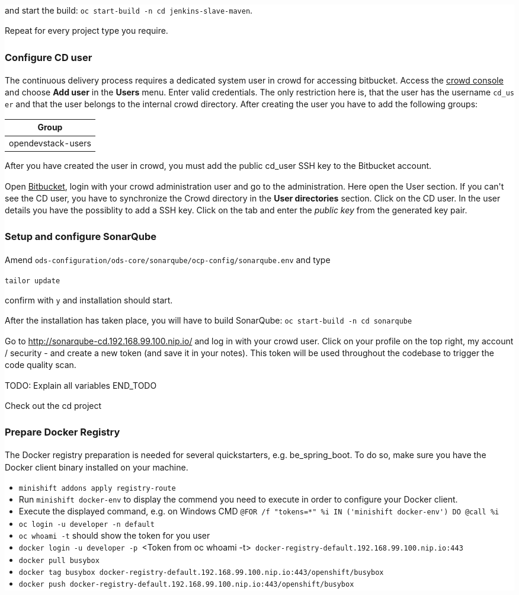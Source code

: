 and start the build: `oc start-build -n cd jenkins-slave-maven`.

Repeat for every project type you require.

### Configure CD user
The continuous delivery process requires a dedicated system user in crowd for accessing bitbucket.
Access the [crowd console](http://192.168.56.31:8095/crowd/console/) and choose **Add user** in the **Users** menu.
Enter valid credentials. The only restriction here is, that the user has the username `cd_user` and that the user belongs to the internal crowd directory.
After creating the user you have to add the following groups:

| Group              |
| ------------------ |
| opendevstack-users |

After you have created the user in crowd, you must add the public cd_user SSH key to the Bitbucket account.

Open [Bitbucket](http://192.168.56.31:7990/), login with your crowd administration user and go to the administration.
Here open the User section. If you can't see the CD user, you have to synchronize the Crowd directory in the **User directories** section.
Click on the CD user. In the user details you have the possiblity to add a SSH key. Click on the tab and enter the _public key_ from the generated key pair.

### Setup and configure SonarQube

Amend `ods-configuration/ods-core/sonarqube/ocp-config/sonarqube.env`
and type

```shell
tailor update

```
confirm with `y` and installation should start.

After the installation has taken place, you will have to build SonarQube: `oc start-build -n cd sonarqube`

Go to http://sonarqube-cd.192.168.99.100.nip.io/ and log in with your crowd user. Click on your profile on the top right, my account / security - and create a new token (and save it in your notes). This token will be used throughout the codebase to trigger the code quality scan.

TODO: Explain all variables
END_TODO

Check out the cd project

### Prepare Docker Registry

 The Docker registry preparation is needed for several quickstarters, e.g. be_spring_boot. To do so, make sure you have the Docker client binary installed on your machine.

* `minishift addons apply registry-route`
* Run `minishift docker-env` to display the commend you need to execute in order to configure your Docker client.
* Execute the displayed command, e.g. on Windows CMD `@FOR /f "tokens=*" %i IN ('minishift docker-env') DO @call %i`
* `oc login -u developer -n default`
* `oc whoami -t` should show the token for you user
* `docker login -u developer -p `<Token from oc whoami -t>` docker-registry-default.192.168.99.100.nip.io:443`
* `docker pull busybox`
* `docker tag busybox docker-registry-default.192.168.99.100.nip.io:443/openshift/busybox`
* `docker push docker-registry-default.192.168.99.100.nip.io:443/openshift/busybox`
